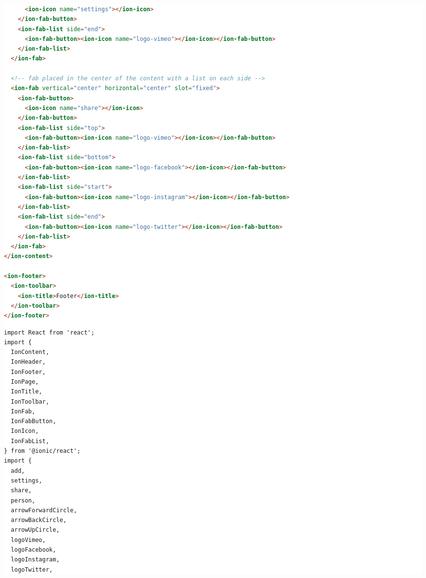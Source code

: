```html
      <ion-icon name="settings"></ion-icon>
    </ion-fab-button>
    <ion-fab-list side="end">
      <ion-fab-button><ion-icon name="logo-vimeo"></ion-icon></ion-fab-button>
    </ion-fab-list>
  </ion-fab>

  <!-- fab placed in the center of the content with a list on each side -->
  <ion-fab vertical="center" horizontal="center" slot="fixed">
    <ion-fab-button>
      <ion-icon name="share"></ion-icon>
    </ion-fab-button>
    <ion-fab-list side="top">
      <ion-fab-button><ion-icon name="logo-vimeo"></ion-icon></ion-fab-button>
    </ion-fab-list>
    <ion-fab-list side="bottom">
      <ion-fab-button><ion-icon name="logo-facebook"></ion-icon></ion-fab-button>
    </ion-fab-list>
    <ion-fab-list side="start">
      <ion-fab-button><ion-icon name="logo-instagram"></ion-icon></ion-fab-button>
    </ion-fab-list>
    <ion-fab-list side="end">
      <ion-fab-button><ion-icon name="logo-twitter"></ion-icon></ion-fab-button>
    </ion-fab-list>
  </ion-fab>
</ion-content>

<ion-footer>
  <ion-toolbar>
    <ion-title>Footer</ion-title>
  </ion-toolbar>
</ion-footer>
```

</TabItem>

<TabItem value="react">

```tsx
import React from 'react';
import {
  IonContent,
  IonHeader,
  IonFooter,
  IonPage,
  IonTitle,
  IonToolbar,
  IonFab,
  IonFabButton,
  IonIcon,
  IonFabList,
} from '@ionic/react';
import {
  add,
  settings,
  share,
  person,
  arrowForwardCircle,
  arrowBackCircle,
  arrowUpCircle,
  logoVimeo,
  logoFacebook,
  logoInstagram,
  logoTwitter,
```